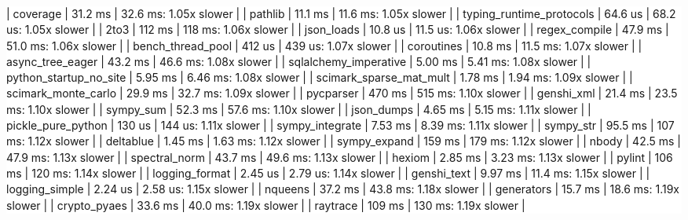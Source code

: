 | coverage                         | 31.2 ms                                                        | 32.6 ms: 1.05x slower                                                    |
| pathlib                          | 11.1 ms                                                        | 11.6 ms: 1.05x slower                                                    |
| typing_runtime_protocols         | 64.6 us                                                        | 68.2 us: 1.05x slower                                                    |
| 2to3                             | 112 ms                                                         | 118 ms: 1.06x slower                                                     |
| json_loads                       | 10.8 us                                                        | 11.5 us: 1.06x slower                                                    |
| regex_compile                    | 47.9 ms                                                        | 51.0 ms: 1.06x slower                                                    |
| bench_thread_pool                | 412 us                                                         | 439 us: 1.07x slower                                                     |
| coroutines                       | 10.8 ms                                                        | 11.5 ms: 1.07x slower                                                    |
| async_tree_eager                 | 43.2 ms                                                        | 46.6 ms: 1.08x slower                                                    |
| sqlalchemy_imperative            | 5.00 ms                                                        | 5.41 ms: 1.08x slower                                                    |
| python_startup_no_site           | 5.95 ms                                                        | 6.46 ms: 1.08x slower                                                    |
| scimark_sparse_mat_mult          | 1.78 ms                                                        | 1.94 ms: 1.09x slower                                                    |
| scimark_monte_carlo              | 29.9 ms                                                        | 32.7 ms: 1.09x slower                                                    |
| pycparser                        | 470 ms                                                         | 515 ms: 1.10x slower                                                     |
| genshi_xml                       | 21.4 ms                                                        | 23.5 ms: 1.10x slower                                                    |
| sympy_sum                        | 52.3 ms                                                        | 57.6 ms: 1.10x slower                                                    |
| json_dumps                       | 4.65 ms                                                        | 5.15 ms: 1.11x slower                                                    |
| pickle_pure_python               | 130 us                                                         | 144 us: 1.11x slower                                                     |
| sympy_integrate                  | 7.53 ms                                                        | 8.39 ms: 1.11x slower                                                    |
| sympy_str                        | 95.5 ms                                                        | 107 ms: 1.12x slower                                                     |
| deltablue                        | 1.45 ms                                                        | 1.63 ms: 1.12x slower                                                    |
| sympy_expand                     | 159 ms                                                         | 179 ms: 1.12x slower                                                     |
| nbody                            | 42.5 ms                                                        | 47.9 ms: 1.13x slower                                                    |
| spectral_norm                    | 43.7 ms                                                        | 49.6 ms: 1.13x slower                                                    |
| hexiom                           | 2.85 ms                                                        | 3.23 ms: 1.13x slower                                                    |
| pylint                           | 106 ms                                                         | 120 ms: 1.14x slower                                                     |
| logging_format                   | 2.45 us                                                        | 2.79 us: 1.14x slower                                                    |
| genshi_text                      | 9.97 ms                                                        | 11.4 ms: 1.15x slower                                                    |
| logging_simple                   | 2.24 us                                                        | 2.58 us: 1.15x slower                                                    |
| nqueens                          | 37.2 ms                                                        | 43.8 ms: 1.18x slower                                                    |
| generators                       | 15.7 ms                                                        | 18.6 ms: 1.19x slower                                                    |
| crypto_pyaes                     | 33.6 ms                                                        | 40.0 ms: 1.19x slower                                                    |
| raytrace                         | 109 ms                                                         | 130 ms: 1.19x slower                                                     |